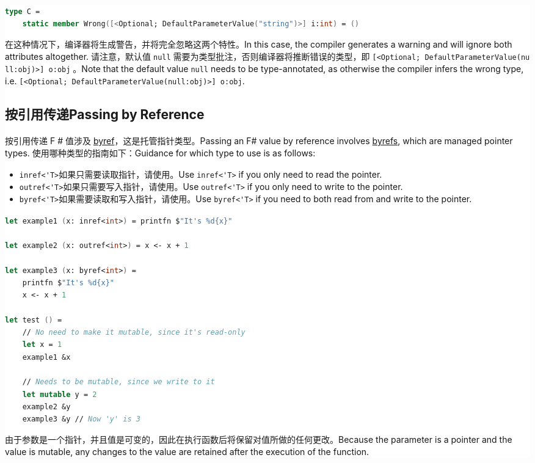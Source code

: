 ```fsharp
type C =
    static member Wrong([<Optional; DefaultParameterValue("string")>] i:int) = ()
```

<span data-ttu-id="16fce-165">在这种情况下，编译器将生成警告，并将完全忽略这两个特性。</span><span class="sxs-lookup"><span data-stu-id="16fce-165">In this case, the compiler generates a warning and will ignore both attributes altogether.</span></span> <span data-ttu-id="16fce-166">请注意，默认值 `null` 需要为类型批注，否则编译器将推断错误的类型，即 `[<Optional; DefaultParameterValue(null:obj)>] o:obj` 。</span><span class="sxs-lookup"><span data-stu-id="16fce-166">Note that the default value `null` needs to be type-annotated, as otherwise the compiler infers the wrong type, i.e. `[<Optional; DefaultParameterValue(null:obj)>] o:obj`.</span></span>

## <a name="passing-by-reference"></a><span data-ttu-id="16fce-167">按引用传递</span><span class="sxs-lookup"><span data-stu-id="16fce-167">Passing by Reference</span></span>

<span data-ttu-id="16fce-168">按引用传递 F # 值涉及 [byref](byrefs.md)，这是托管指针类型。</span><span class="sxs-lookup"><span data-stu-id="16fce-168">Passing an F# value by reference involves [byrefs](byrefs.md), which are managed pointer types.</span></span> <span data-ttu-id="16fce-169">使用哪种类型的指南如下：</span><span class="sxs-lookup"><span data-stu-id="16fce-169">Guidance for which type to use is as follows:</span></span>

- <span data-ttu-id="16fce-170">`inref<'T>`如果只需要读取指针，请使用。</span><span class="sxs-lookup"><span data-stu-id="16fce-170">Use `inref<'T>` if you only need to read the pointer.</span></span>
- <span data-ttu-id="16fce-171">`outref<'T>`如果只需要写入指针，请使用。</span><span class="sxs-lookup"><span data-stu-id="16fce-171">Use `outref<'T>` if you only need to write to the pointer.</span></span>
- <span data-ttu-id="16fce-172">`byref<'T>`如果需要读取和写入指针，请使用。</span><span class="sxs-lookup"><span data-stu-id="16fce-172">Use `byref<'T>` if you need to both read from and write to the pointer.</span></span>

```fsharp
let example1 (x: inref<int>) = printfn $"It's %d{x}"

let example2 (x: outref<int>) = x <- x + 1

let example3 (x: byref<int>) =
    printfn $"It's %d{x}"
    x <- x + 1

let test () =
    // No need to make it mutable, since it's read-only
    let x = 1
    example1 &x

    // Needs to be mutable, since we write to it
    let mutable y = 2
    example2 &y
    example3 &y // Now 'y' is 3
```

<span data-ttu-id="16fce-173">由于参数是一个指针，并且值是可变的，因此在执行函数后将保留对值所做的任何更改。</span><span class="sxs-lookup"><span data-stu-id="16fce-173">Because the parameter is a pointer and the value is mutable, any changes to the value are retained after the execution of the function.</span></span>
